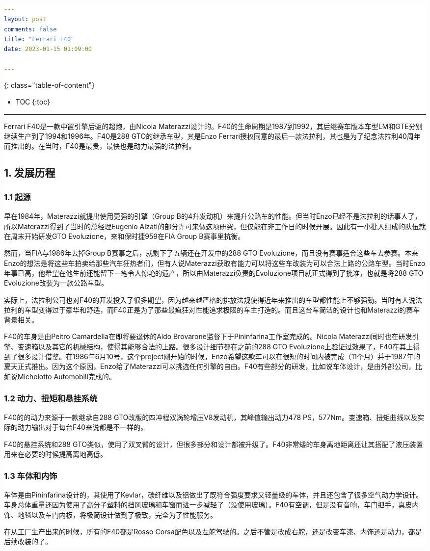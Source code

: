 ```yaml
---
layout: post
comments: false
title: "Ferrari F40"
date: 2023-01-15 01:09:00

---
```





{: class="table-of-content"}
* TOC
{:toc}

---


Ferrari F40是一款中置引擎后驱的超跑，由Nicola Materazzi设计的。F40的生命周期是1987到1992，其后继赛车版本车型LM和GTE分别继续生产到了1994和1996年。F40是288 GTO的继承车型，其是Enzo Ferrari授权同意的最后一款法拉利，其也是为了纪念法拉利40周年而推出的。在当时，F40是最贵，最快也是动力最强的法拉利。



## 1. 发展历程

### 1.1 起源

早在1984年，Materazzi就提出使用更强的引擎（Group B的4升发动机）来提升公路车的性能。但当时Enzo已经不是法拉利的话事人了，所以Materazzi得到了当时的总经理Eugenio Alzati的部分许可来做这项研究，但仅能在非工作日的时候开展。因此有一小批人组成的队伍就在周末开始研发GTO Evoluzione，来和保时捷959在FIA Group B赛事里抗衡。

然而，当FIA与1986年去掉Group B赛事之后，就剩下了五辆还在开发中的288 GTO Evoluzione，而且没有赛事适合这些车去参赛。本来Enzo的想法是将这些车拍卖给那些汽车狂热者们，但有人说Materazzi获取有能力可以将这些车改装为可以合法上路的公路车型。当时Enzo年事已高，他希望在他生前还能留下一笔令人惊艳的遗产，所以由Materazzi负责的Evoluzione项目就正式得到了批准，也就是将288 GTO Evoluzione改装为一款公路车型。

实际上，法拉利公司也对F40的开发投入了很多期望，因为越来越严格的排放法规使得近年来推出的车型都性能上不够强劲。当时有人说法拉利的车型变得过于豪华和舒适，而F40正是为了那些最疯狂对性能追求极限的车主打造的。而且这台车简洁的设计也和Materazzi的赛车背景相关。

F40的车身是由Peitro Camardella在即将要退休的Aldo Brovarone监督下于Pininfarina工作室完成的。Nicola Materazzi同时也在研发引擎、变速箱以及其它的机械结构，使得其能够合法的上路。很多设计细节都在之前的288 GTO Evoluzione上验证过效果了，F40在其上得到了很多设计借鉴。在1986年6月10号，这个project刚开始的时候，Enzo希望这款车可以在很短的时间内被完成（11个月）并于1987年的夏天正式推出。因为这个原因，Enzo给了Materazzi可以挑选任何引擎的自由。F40有些部分的研发，比如说车体设计，是由外部公司，比如说Michelotto Automobili完成的。

### 1.2 动力、扭矩和悬挂系统

F40的的动力来源于一款继承自288 GTO改版的四冲程双涡轮增压V8发动机，其峰值输出动力478 PS，577Nm。变速箱、扭矩曲线以及实际的动力输出对于每台F40来说都是不一样的。

F40的悬挂系统和288 GTO类似，使用了双叉臂的设计，但很多部分和设计都被升级了。F40非常矮的车身离地距离还让其搭配了液压装置用来在必要的时候提高离地高低。

### 1.3 车体和内饰

车体是由Pininfarina设计的，其使用了Kevlar，碳纤维以及铝做出了既符合强度要求又轻量级的车体，并且还包含了很多空气动力学设计。车身总体重量还因为使用了高分子塑料的挡风玻璃和车窗而进一步减轻了（没使用玻璃）。F40有空调，但是没有音响，车门把手，真皮内饰、地毯以及车门内板，将极简设计做到了极致，完全为了性能服务。

在从工厂生产出来的时候，所有的F40都是Rosso Corsa配色以及左舵驾驶的。之后不管是改成右舵，还是改变车漆、内饰还是动力，都是后续改装的了。
